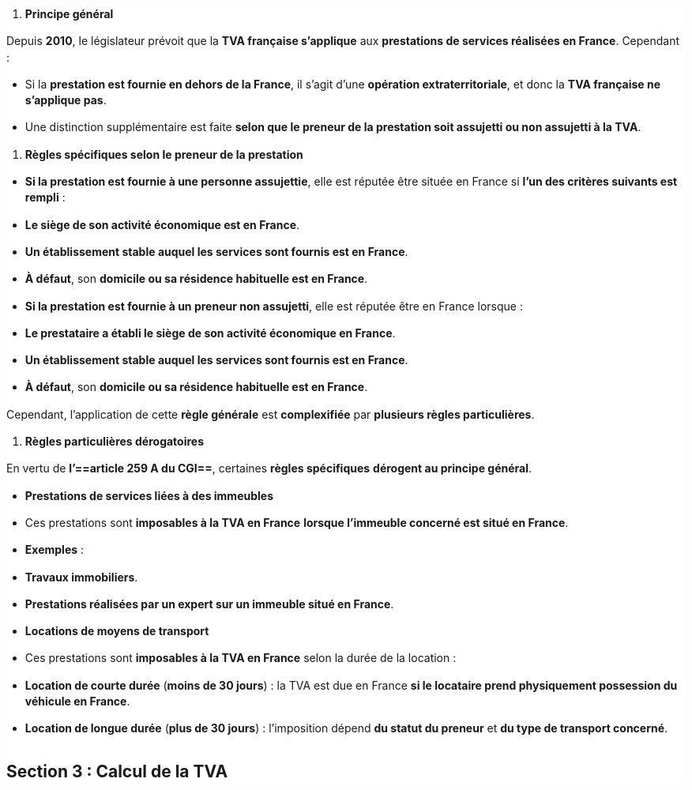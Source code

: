 1) **Principe général**

Depuis **2010**, le législateur prévoit que la **TVA française s’applique** aux **prestations de services réalisées en France**. Cependant :

- Si la **prestation est fournie en dehors de la France**, il s’agit d’une **opération extraterritoriale**, et donc la **TVA française ne s’applique pas**.

- Une distinction supplémentaire est faite **selon que le preneur de la prestation soit assujetti ou non assujetti à la TVA**.

1) **Règles spécifiques selon le preneur de la prestation**

- **Si la prestation est fournie à une personne assujettie**, elle est réputée être située en France si **l’un des critères suivants est rempli** :

- **Le siège de son activité économique est en France**.

- **Un établissement stable auquel les services sont fournis est en France**.

- **À défaut**, son **domicile ou sa résidence habituelle est en France**.

- **Si la prestation est fournie à un preneur non assujetti**, elle est réputée être en France lorsque :

- **Le prestataire a établi le siège de son activité économique en France**.

- **Un établissement stable auquel les services sont fournis est en France**.

- **À défaut**, son **domicile ou sa résidence habituelle est en France**.

Cependant, l’application de cette **règle générale** est **complexifiée** par **plusieurs règles particulières**.

1) **Règles particulières dérogatoires**

En vertu de **l’==article 259 A du CGI==**, certaines **règles spécifiques** **dérogent au principe général**.

- **Prestations de services liées à des immeubles**

- Ces prestations sont **imposables à la TVA en France** **lorsque l’immeuble concerné est situé en France**.

- **Exemples** :

- **Travaux immobiliers**.

- **Prestations réalisées par un expert sur un immeuble situé en France**.

- **Locations de moyens de transport**

- Ces prestations sont **imposables à la TVA en France** selon la durée de la location :

- **Location de courte durée** (**moins de 30 jours**) : la TVA est due en France **si le locataire prend physiquement possession du véhicule en France**.

- **Location de longue durée** (**plus de 30 jours**) : l’imposition dépend **du statut du preneur** et **du type de transport concerné**.

## Section 3 : Calcul de la TVA
